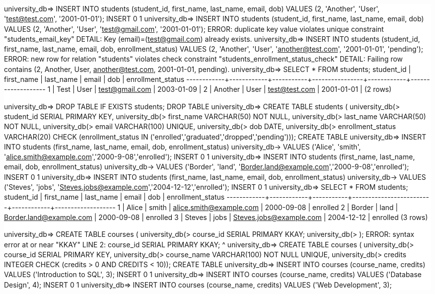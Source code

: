 university_db=> INSERT INTO students (student_id, first_name, last_name, email, dob) VALUES (2, 'Another', 'User', 'test@test.com', '2001-01-01');
INSERT 0 1
university_db=> INSERT INTO students (student_id, first_name, last_name, email, dob) VALUES (2, 'Another', 'User', 'test@gmail.com', '2001-01-01');
ERROR:  duplicate key value violates unique constraint "students_email_key"
DETAIL:  Key (email)=(test@gmail.com) already exists.
university_db=> INSERT INTO students (student_id, first_name, last_name, email, dob, enrollment_status) VALUES (2, 'Another', 'User', 'another@test.com', '2001-01-01', 'pending');
ERROR:  new row for relation "students" violates check constraint "students_enrollment_status_check"
DETAIL:  Failing row contains (2, Another, User, another@test.com, 2001-01-01, pending).
university_db=> SELECT * FROM students;
 student_id | first_name | last_name |     email      |    dob     | enrollment_status
------------+------------+-----------+----------------+------------+-------------------
          1 | Test       | User      | test@gmail.com | 2003-01-09 |
          2 | Another    | User      | test@test.com  | 2001-01-01 |
(2 rows)


university_db=> DROP TABLE IF EXISTS students;
DROP TABLE
university_db=> CREATE TABLE students (
university_db(> student_id SERIAL PRIMARY KEY,
university_db(> first_name VARCHAR(50) NOT NULL,
university_db(> last_name VARCHAR(50) NOT NULL,
university_db(> email VARCHAR(100) UNIQUE,
university_db(> dob DATE,
university_db(> enrollment_status VARCHAR(20) CHECK (enrollment_status IN ('enrolled','graduated','dropped','pending')));
CREATE TABLE
university_db=> INSERT INTO students (first_name, last_name, email, dob, enrollment_status)
university_db-> VALUES ('Alice', 'smith', 'alice.smith@example.com','2000-9-08','enrolled');
INSERT 0 1
university_db=> INSERT INTO students (first_name, last_name, email, dob, enrollment_status)
university_db-> VALUES ('Border', 'land', 'Border.land@example.com','2000-9-08','enrolled');
INSERT 0 1
university_db=> INSERT INTO students (first_name, last_name, email, dob, enrollment_status)
university_db-> VALUES ('Steves', 'jobs', 'Steves.jobs@example.com','2004-12-12','enrolled');
INSERT 0 1
university_db=> SELECT * FROM students;
 student_id | first_name | last_name |          email          |    dob     | enrollment_status
------------+------------+-----------+-------------------------+------------+-------------------
          1 | Alice      | smith     | alice.smith@example.com | 2000-09-08 | enrolled
          2 | Border     | land      | Border.land@example.com | 2000-09-08 | enrolled
          3 | Steves     | jobs      | Steves.jobs@example.com | 2004-12-12 | enrolled
(3 rows)


university_db=> CREATE TABLE courses (
university_db(> course_id SERIAL PRIMARY KKAY;
university_db(> );
ERROR:  syntax error at or near "KKAY"
LINE 2: course_id SERIAL PRIMARY KKAY;
                                 ^
university_db=> CREATE TABLE courses (
university_db(> course_id SERIAL PRIMARY KEY,
university_db(> course_name VARCHAR(100) NOT NULL UNIQUE,
university_db(> credits INTEGER CHECK (credits > 0 AND CREDITS < 10));
CREATE TABLE
university_db=> INSERT INTO courses (course_name, credits) VALUES ('Introduction to SQL', 3);
INSERT 0 1
university_db=> INSERT INTO courses (course_name, credits) VALUES ('Database Design', 4);
INSERT 0 1
university_db=> INSERT INTO courses (course_name, credits) VALUES ('Web Development', 3);